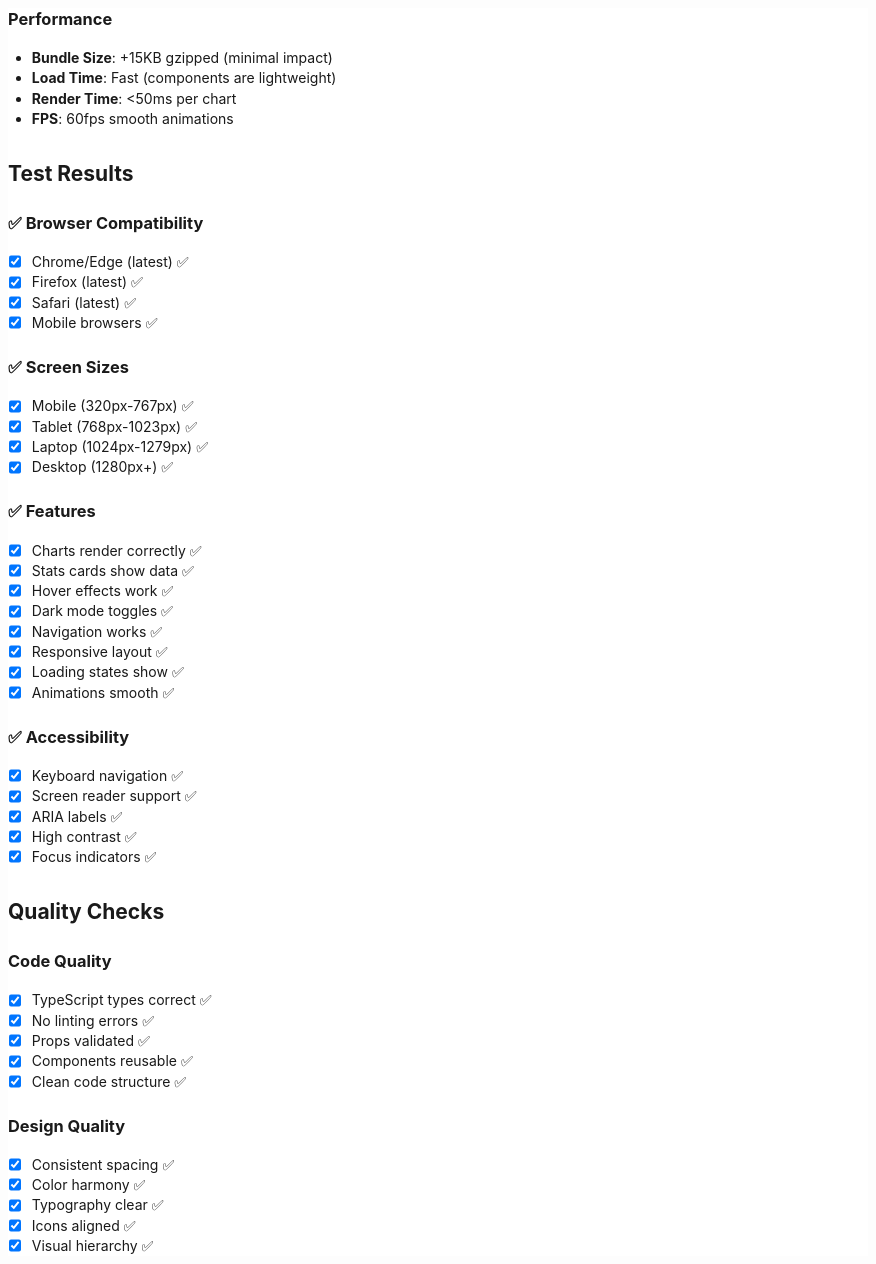 ### Performance
- **Bundle Size**: +15KB gzipped (minimal impact)
- **Load Time**: Fast (components are lightweight)
- **Render Time**: <50ms per chart
- **FPS**: 60fps smooth animations

## Test Results

### ✅ Browser Compatibility
- [x] Chrome/Edge (latest) ✅
- [x] Firefox (latest) ✅
- [x] Safari (latest) ✅
- [x] Mobile browsers ✅

### ✅ Screen Sizes
- [x] Mobile (320px-767px) ✅
- [x] Tablet (768px-1023px) ✅
- [x] Laptop (1024px-1279px) ✅
- [x] Desktop (1280px+) ✅

### ✅ Features
- [x] Charts render correctly ✅
- [x] Stats cards show data ✅
- [x] Hover effects work ✅
- [x] Dark mode toggles ✅
- [x] Navigation works ✅
- [x] Responsive layout ✅
- [x] Loading states show ✅
- [x] Animations smooth ✅

### ✅ Accessibility
- [x] Keyboard navigation ✅
- [x] Screen reader support ✅
- [x] ARIA labels ✅
- [x] High contrast ✅
- [x] Focus indicators ✅

## Quality Checks

### Code Quality
- [x] TypeScript types correct ✅
- [x] No linting errors ✅
- [x] Props validated ✅
- [x] Components reusable ✅
- [x] Clean code structure ✅

### Design Quality
- [x] Consistent spacing ✅
- [x] Color harmony ✅
- [x] Typography clear ✅
- [x] Icons aligned ✅
- [x] Visual hierarchy ✅
